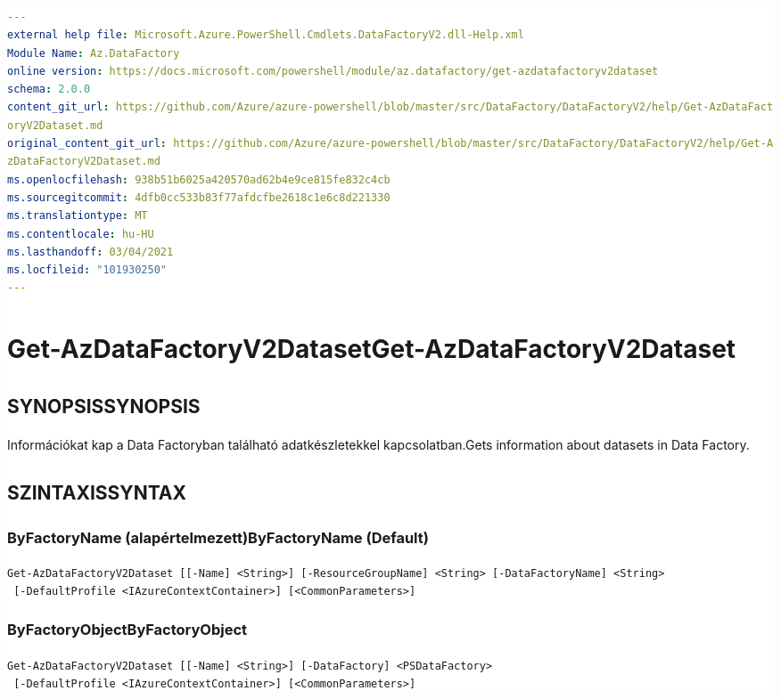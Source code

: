 ```yaml
---
external help file: Microsoft.Azure.PowerShell.Cmdlets.DataFactoryV2.dll-Help.xml
Module Name: Az.DataFactory
online version: https://docs.microsoft.com/powershell/module/az.datafactory/get-azdatafactoryv2dataset
schema: 2.0.0
content_git_url: https://github.com/Azure/azure-powershell/blob/master/src/DataFactory/DataFactoryV2/help/Get-AzDataFactoryV2Dataset.md
original_content_git_url: https://github.com/Azure/azure-powershell/blob/master/src/DataFactory/DataFactoryV2/help/Get-AzDataFactoryV2Dataset.md
ms.openlocfilehash: 938b51b6025a420570ad62b4e9ce815fe832c4cb
ms.sourcegitcommit: 4dfb0cc533b83f77afdcfbe2618c1e6c8d221330
ms.translationtype: MT
ms.contentlocale: hu-HU
ms.lasthandoff: 03/04/2021
ms.locfileid: "101930250"
---
```

# <span data-ttu-id="b1d66-101">Get-AzDataFactoryV2Dataset</span><span class="sxs-lookup"><span data-stu-id="b1d66-101">Get-AzDataFactoryV2Dataset</span></span>

## <span data-ttu-id="b1d66-102">SYNOPSIS</span><span class="sxs-lookup"><span data-stu-id="b1d66-102">SYNOPSIS</span></span>
<span data-ttu-id="b1d66-103">Információkat kap a Data Factoryban található adatkészletekkel kapcsolatban.</span><span class="sxs-lookup"><span data-stu-id="b1d66-103">Gets information about datasets in Data Factory.</span></span>

## <span data-ttu-id="b1d66-104">SZINTAXIS</span><span class="sxs-lookup"><span data-stu-id="b1d66-104">SYNTAX</span></span>

### <span data-ttu-id="b1d66-105">ByFactoryName (alapértelmezett)</span><span class="sxs-lookup"><span data-stu-id="b1d66-105">ByFactoryName (Default)</span></span>
```
Get-AzDataFactoryV2Dataset [[-Name] <String>] [-ResourceGroupName] <String> [-DataFactoryName] <String>
 [-DefaultProfile <IAzureContextContainer>] [<CommonParameters>]
```

### <span data-ttu-id="b1d66-106">ByFactoryObject</span><span class="sxs-lookup"><span data-stu-id="b1d66-106">ByFactoryObject</span></span>
```
Get-AzDataFactoryV2Dataset [[-Name] <String>] [-DataFactory] <PSDataFactory>
 [-DefaultProfile <IAzureContextContainer>] [<CommonParameters>]
```
